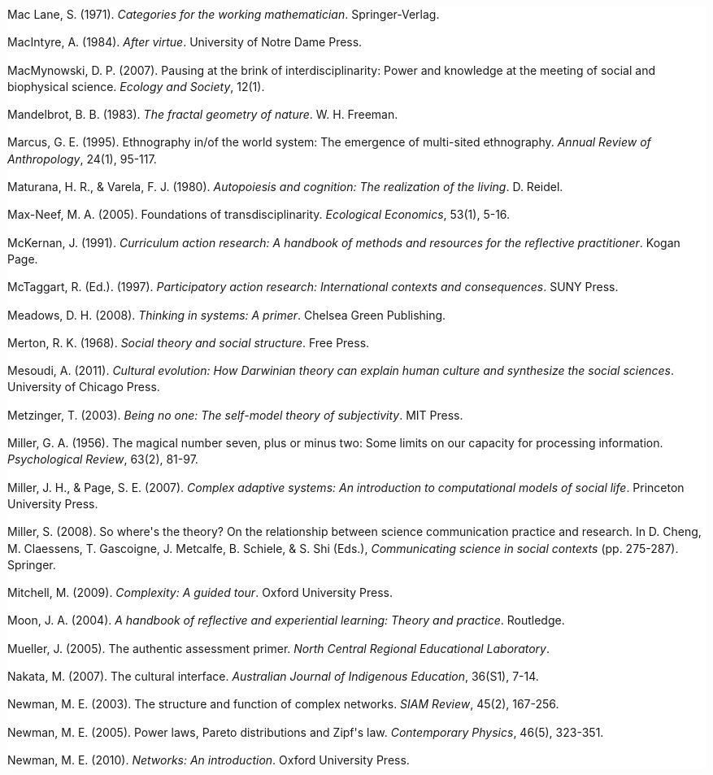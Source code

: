 Mac Lane, S. (1971). *Categories for the working mathematician*. Springer-Verlag.

MacIntyre, A. (1984). *After virtue*. University of Notre Dame Press.

MacMynowski, D. P. (2007). Pausing at the brink of interdisciplinarity: Power and knowledge at the meeting of social and biophysical science. *Ecology and Society*, 12(1).

Mandelbrot, B. B. (1983). *The fractal geometry of nature*. W. H. Freeman.

Marcus, G. E. (1995). Ethnography in/of the world system: The emergence of multi-sited ethnography. *Annual Review of Anthropology*, 24(1), 95-117.

Maturana, H. R., & Varela, F. J. (1980). *Autopoiesis and cognition: The realization of the living*. D. Reidel.

Max-Neef, M. A. (2005). Foundations of transdisciplinarity. *Ecological Economics*, 53(1), 5-16.

McKernan, J. (1991). *Curriculum action research: A handbook of methods and resources for the reflective practitioner*. Kogan Page.

McTaggart, R. (Ed.). (1997). *Participatory action research: International contexts and consequences*. SUNY Press.

Meadows, D. H. (2008). *Thinking in systems: A primer*. Chelsea Green Publishing.

Merton, R. K. (1968). *Social theory and social structure*. Free Press.

Mesoudi, A. (2011). *Cultural evolution: How Darwinian theory can explain human culture and synthesize the social sciences*. University of Chicago Press.

Metzinger, T. (2003). *Being no one: The self-model theory of subjectivity*. MIT Press.

Miller, G. A. (1956). The magical number seven, plus or minus two: Some limits on our capacity for processing information. *Psychological Review*, 63(2), 81-97.

Miller, J. H., & Page, S. E. (2007). *Complex adaptive systems: An introduction to computational models of social life*. Princeton University Press.

Miller, S. (2008). So where's the theory? On the relationship between science communication practice and research. In D. Cheng, M. Claessens, T. Gascoigne, J. Metcalfe, B. Schiele, & S. Shi (Eds.), *Communicating science in social contexts* (pp. 275-287). Springer.

Mitchell, M. (2009). *Complexity: A guided tour*. Oxford University Press.

Moon, J. A. (2004). *A handbook of reflective and experiential learning: Theory and practice*. Routledge.

Mueller, J. (2005). The authentic assessment primer. *North Central Regional Educational Laboratory*.

Nakata, M. (2007). The cultural interface. *Australian Journal of Indigenous Education*, 36(S1), 7-14.

Newman, M. E. (2003). The structure and function of complex networks. *SIAM Review*, 45(2), 167-256.

Newman, M. E. (2005). Power laws, Pareto distributions and Zipf's law. *Contemporary Physics*, 46(5), 323-351.

Newman, M. E. (2010). *Networks: An introduction*. Oxford University Press.
